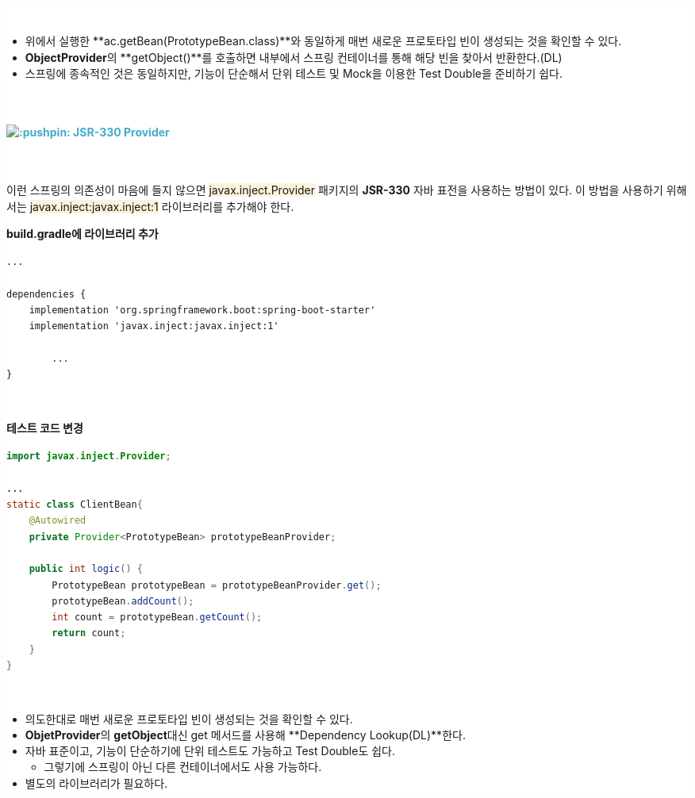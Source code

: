 <br>

- 위에서 실행한 **ac.getBean(PrototypeBean.class)**와 동일하게 매번 새로운 프로토타입 빈이 생성되는 것을 확인할 수 있다.
- **ObjectProvider**의 **getObject()**를 호출하면 내부에서 스프링 컨테이너를 통해 해당 빈을 찾아서 반환한다.(DL)
- 스프링에 종속적인 것은 동일하지만, 기능이 단순해서 단위 테스트 및 Mock을 이용한 Test Double을 준비하기 쉽다.

<br>

<h4 style="color:#43ABC9;  font-weight:bold">
<img class="emoji" title=":pushpin:" alt=":pushpin:" src="https://github.githubassets.com/images/icons/emoji/unicode/1f50e.png" height="20" width="20"> JSR-330 Provider
</h4>

<br>

이런 스프링의 의존성이 마음에 들지 않으면 <span style="background: rgb(251,243,219)">javax.inject.Provider</span> 패키지의 **JSR-330** 자바 표전을 사용하는 방법이 있다. 이 방법을 사용하기 위해서는 <span style="background: rgb(251,243,219)">javax.inject:javax.inject:1</span> 라이브러리를 추가해야 한다.

**build.gradle에 라이브러리 추가**

```gradle에
...

dependencies {
    implementation 'org.springframework.boot:spring-boot-starter'
    implementation 'javax.inject:javax.inject:1'

		...
}
```

<br>

**테스트 코드 변경**

```java
import javax.inject.Provider;

...
static class ClientBean{
    @Autowired
    private Provider<PrototypeBean> prototypeBeanProvider;

    public int logic() {
        PrototypeBean prototypeBean = prototypeBeanProvider.get();
        prototypeBean.addCount();
        int count = prototypeBean.getCount();
        return count;
    }
}
```

<br>

- 의도한대로 매번 새로운 프로토타입 빈이 생성되는 것을 확인할 수 있다.
- **ObjetProvider**의 **getObject**대신 get 메서드를 사용해 **Dependency Lookup(DL)**한다.
- 자바 표준이고, 기능이 단순하기에 단위 테스트도 가능하고 Test Double도 쉽다.
  - 그렇기에 스프링이 아닌 다른 컨테이너에서도 사용 가능하다.
- 별도의 라이브러리가 필요하다.
